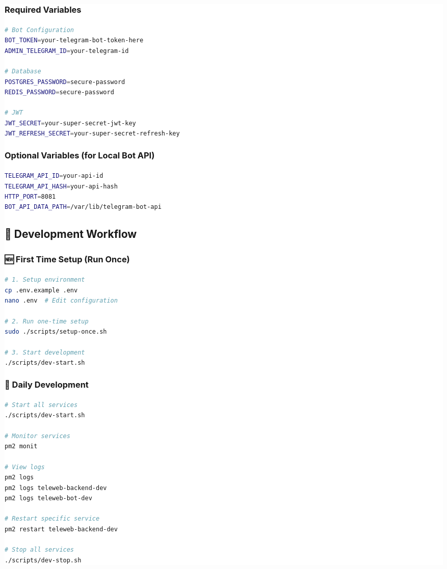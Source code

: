 ### Required Variables

```bash
# Bot Configuration
BOT_TOKEN=your-telegram-bot-token-here
ADMIN_TELEGRAM_ID=your-telegram-id

# Database
POSTGRES_PASSWORD=secure-password
REDIS_PASSWORD=secure-password

# JWT
JWT_SECRET=your-super-secret-jwt-key
JWT_REFRESH_SECRET=your-super-secret-refresh-key
```

### Optional Variables (for Local Bot API)

```bash
TELEGRAM_API_ID=your-api-id
TELEGRAM_API_HASH=your-api-hash
HTTP_PORT=8081
BOT_API_DATA_PATH=/var/lib/telegram-bot-api
```

## 🚦 Development Workflow

### 🆕 First Time Setup (Run Once)

```bash
# 1. Setup environment
cp .env.example .env
nano .env  # Edit configuration

# 2. Run one-time setup
sudo ./scripts/setup-once.sh

# 3. Start development
./scripts/dev-start.sh
```

### 🔄 Daily Development

```bash
# Start all services
./scripts/dev-start.sh

# Monitor services
pm2 monit

# View logs
pm2 logs
pm2 logs teleweb-backend-dev
pm2 logs teleweb-bot-dev

# Restart specific service
pm2 restart teleweb-backend-dev

# Stop all services
./scripts/dev-stop.sh
```
